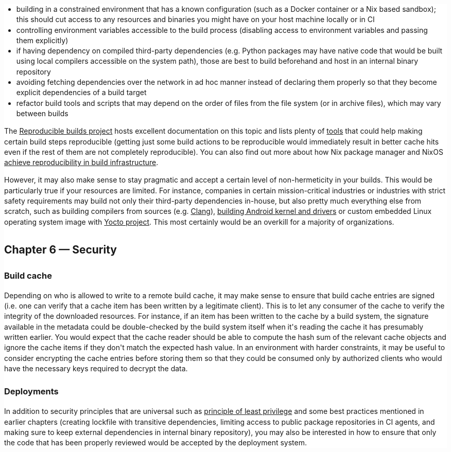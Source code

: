 - building in a constrained environment that has a known configuration (such as a Docker container or a Nix based sandbox); this should cut access to any resources and binaries you might have on your host machine locally or in CI
- controlling environment variables accessible to the build process (disabling access to environment variables and passing them explicitly)
- if having dependency on compiled third-party dependencies (e.g. Python packages may have native code that would be built using local compilers accessible on the system path), those are best to build beforehand and host in an internal binary repository
- avoiding fetching dependencies over the network in ad hoc manner instead of declaring them properly so that they become explicit dependencies of a build target
- refactor build tools and scripts that may depend on the order of files from the file system (or in archive files), which may vary between builds

The [Reproducible builds project](https://reproducible-builds.org/) hosts excellent documentation on this topic and lists plenty of [tools](https://reproducible-builds.org/tools/) that could help making certain build steps reproducible (getting just some build actions to be reproducible would immediately result in better cache hits even if the rest of them are not completely reproducible). You can also find out more about how Nix package manager and NixOS [achieve reproducibility in build infrastructure](https://reproducible.nixos.org/).

However, it may also make sense to stay pragmatic and accept a certain level of non-hermeticity in your builds. This would be particularly true if your resources are limited. For instance, companies in certain mission-critical industries or industries with strict safety requirements may build not only their third-party dependencies in-house, but also pretty much everything else from scratch, such as building compilers from sources (e.g. [Clang](https://clang.llvm.org/get_started.html)), [building Android kernel and drivers](https://android.googlesource.com/kernel/build/+/refs/heads/main/kleaf/docs/impl.md) or custom embedded Linux operating system image with [Yocto project](https://docs.yoctoproject.org/brief-yoctoprojectqs/index.html). This most certainly would be an overkill for a majority of organizations.

## Chapter 6 — Security

### Build cache

Depending on who is allowed to write to a remote build cache, it may make sense to ensure that build cache entries are signed (i.e. one can verify that a cache item has been written by a legitimate client). This is to let any consumer of the cache to verify the integrity of the downloaded resources. For instance, if an item has been written to the cache by a build system, the signature available in the metadata could be double-checked by the build system itself when it's reading the cache it has presumably written earlier. You would expect that the cache reader should be able to compute the hash sum of the relevant cache objects and ignore the cache items if they don't match the expected hash value. In an environment with harder constraints, it may be useful to consider encrypting the cache entries before storing them so that they could be consumed only by authorized clients who would have the necessary keys required to decrypt the data.

### Deployments

In addition to security principles that are universal such as [principle of least privilege](https://en.wikipedia.org/wiki/Principle_of_least_privilege) and some best practices mentioned in earlier chapters (creating lockfile with transitive dependencies, limiting access to public package repositories in CI agents, and making sure to keep external dependencies in internal binary repository), you may also be interested in how to ensure that only the code that has been properly reviewed would be accepted by the deployment system.
